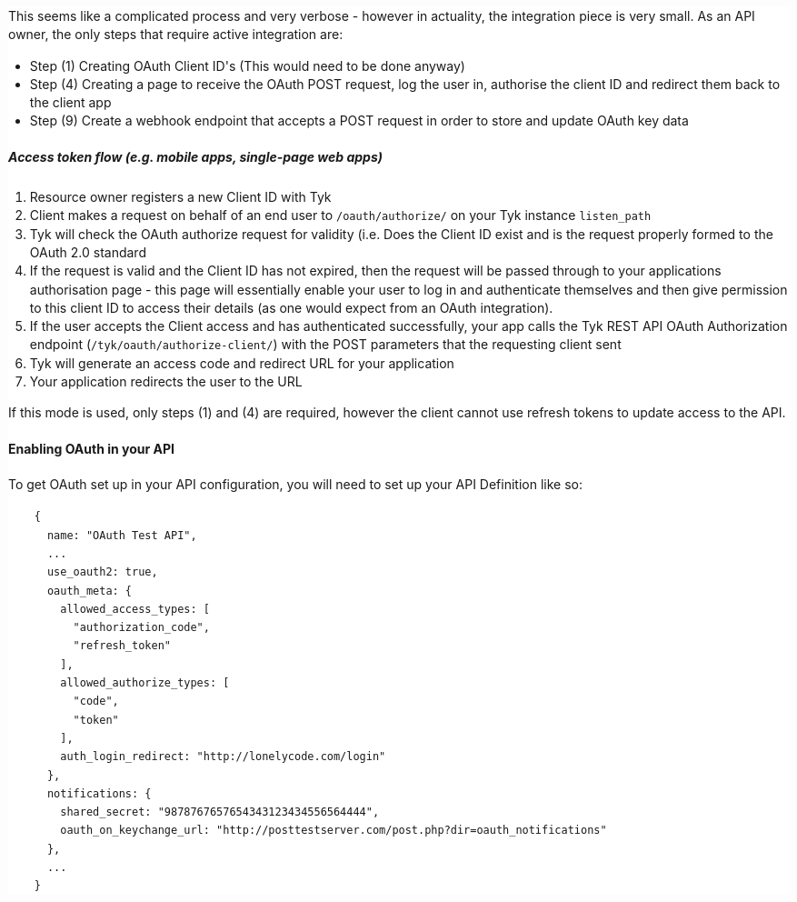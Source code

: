 This seems like a complicated process and very verbose - however in actuality, the integration piece is very small. As an API owner, the only steps that require active integration are:

*   Step (1) Creating OAuth Client ID's (This would need to be done anyway)
*   Step (4) Creating a page to receive the OAuth POST request, log the user in, authorise the client ID and redirect them back to the client app
*   Step (9) Create a webhook endpoint that accepts a POST request in order to store and update OAuth key data

##### Access token flow (e.g. mobile apps, single-page web apps)

1.  Resource owner registers a new Client ID with Tyk
2.  Client makes a request on behalf of an end user to `/oauth/authorize/` on your Tyk instance `listen_path`
3.  Tyk will check the OAuth authorize request for validity (i.e. Does the Client ID exist and is the request properly formed to the OAuth 2.0 standard
4.  If the request is valid and the Client ID has not expired, then the request will be passed through to your applications authorisation page - this page will essentially enable your user to log in and authenticate themselves and then give permission to this client ID to access their details (as one would expect from an OAuth integration).
5.  If the user accepts the Client access and has authenticated successfully, your app calls the Tyk REST API OAuth Authorization endpoint (`/tyk/oauth/authorize-client/`) with the POST parameters that the requesting client sent
6.  Tyk will generate an access code and redirect URL for your application
7.  Your application redirects the user to the URL

If this mode is used, only steps (1) and (4) are required, however the client cannot use refresh tokens to update access to the API.

#### Enabling OAuth in your API

To get OAuth set up in your API configuration, you will need to set up your API Definition like so:

```{.copyWrapper}
    {
      name: "OAuth Test API",
      ...
      use_oauth2: true,
      oauth_meta: {
        allowed_access_types: [
          "authorization_code",
          "refresh_token"
        ],
        allowed_authorize_types: [
          "code",
          "token"
        ],
        auth_login_redirect: "http://lonelycode.com/login"
      },
      notifications: {
        shared_secret: "9878767657654343123434556564444",
        oauth_on_keychange_url: "http://posttestserver.com/post.php?dir=oauth_notifications"
      },
      ...
    }
```
